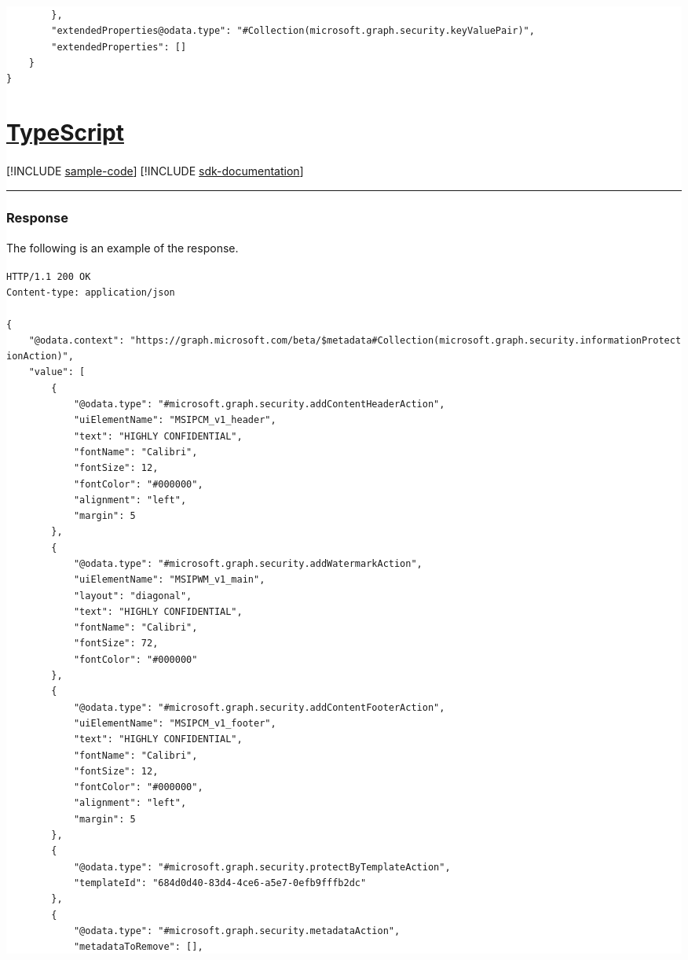 ``` http
        },
        "extendedProperties@odata.type": "#Collection(microsoft.graph.security.keyValuePair)",
        "extendedProperties": []
    }
}
```

# [TypeScript](#tab/typescript)
[!INCLUDE [sample-code](../includes/snippets/typescript/sensitivitylabelthisevaluateapplication-typescript-snippets.md)]
[!INCLUDE [sdk-documentation](../includes/snippets/snippets-sdk-documentation-link.md)]

---


### Response

The following is an example of the response.


```http
HTTP/1.1 200 OK
Content-type: application/json

{
    "@odata.context": "https://graph.microsoft.com/beta/$metadata#Collection(microsoft.graph.security.informationProtectionAction)",
    "value": [
        {
            "@odata.type": "#microsoft.graph.security.addContentHeaderAction",
            "uiElementName": "MSIPCM_v1_header",
            "text": "HIGHLY CONFIDENTIAL",
            "fontName": "Calibri",
            "fontSize": 12,
            "fontColor": "#000000",
            "alignment": "left",
            "margin": 5
        },
        {
            "@odata.type": "#microsoft.graph.security.addWatermarkAction",
            "uiElementName": "MSIPWM_v1_main",
            "layout": "diagonal",
            "text": "HIGHLY CONFIDENTIAL",
            "fontName": "Calibri",
            "fontSize": 72,
            "fontColor": "#000000"
        },
        {
            "@odata.type": "#microsoft.graph.security.addContentFooterAction",
            "uiElementName": "MSIPCM_v1_footer",
            "text": "HIGHLY CONFIDENTIAL",
            "fontName": "Calibri",
            "fontSize": 12,
            "fontColor": "#000000",
            "alignment": "left",
            "margin": 5
        },
        {
            "@odata.type": "#microsoft.graph.security.protectByTemplateAction",
            "templateId": "684d0d40-83d4-4ce6-a5e7-0efb9fffb2dc"
        },
        {
            "@odata.type": "#microsoft.graph.security.metadataAction",
            "metadataToRemove": [],
```